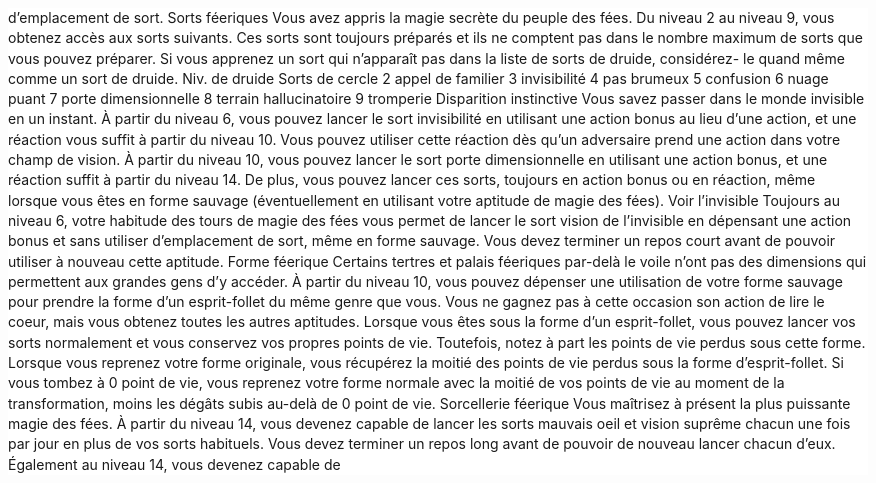 d’emplacement de sort.
Sorts féeriques
Vous avez appris la magie secrète du peuple des fées.
Du niveau 2 au niveau 9, vous obtenez accès aux sorts
suivants. Ces sorts sont toujours préparés et ils ne
comptent pas dans le nombre maximum de sorts que
vous pouvez préparer. Si vous apprenez un sort qui
n’apparaît pas dans la liste de sorts de druide, considérez-
le quand même comme un sort de druide.
Niv. de druide Sorts de cercle
2 appel de familier
3 invisibilité
4 pas brumeux
5 confusion
6 nuage puant
7 porte dimensionnelle
8 terrain hallucinatoire
9 tromperie
Disparition instinctive
Vous savez passer dans le monde invisible en un instant.
À partir du niveau 6, vous pouvez lancer le sort
invisibilité en utilisant une action bonus au lieu d’une
action, et une réaction vous suffit à partir du niveau 10.
Vous pouvez utiliser cette réaction dès qu’un adversaire
prend une action dans votre champ de vision. À partir
du niveau 10, vous pouvez lancer le sort porte dimensionnelle
en utilisant une action bonus, et une réaction
suffit à partir du niveau 14. De plus, vous pouvez lancer
ces sorts, toujours en action bonus ou en réaction,
même lorsque vous êtes en forme sauvage (éventuellement
en utilisant votre aptitude de magie des fées).
Voir l’invisible
Toujours au niveau 6, votre habitude des tours de magie
des fées vous permet de lancer le sort vision de l’invisible
en dépensant une action bonus et sans utiliser
d’emplacement de sort, même en forme sauvage. Vous
devez terminer un repos court avant de pouvoir utiliser
à nouveau cette aptitude.
Forme féerique
Certains tertres et palais féeriques par-delà le voile n’ont
pas des dimensions qui permettent aux grandes gens d’y
accéder. À partir du niveau 10, vous pouvez dépenser une
utilisation de votre forme sauvage pour prendre la forme
d’un esprit-follet du même genre que vous. Vous ne gagnez
pas à cette occasion son action de lire le coeur, mais
vous obtenez toutes les autres aptitudes.
Lorsque vous êtes sous la forme d’un esprit-follet, vous
pouvez lancer vos sorts normalement et vous conservez
vos propres points de vie. Toutefois, notez à part les
points de vie perdus sous cette forme. Lorsque vous reprenez
votre forme originale, vous récupérez la moitié
des points de vie perdus sous la forme d’esprit-follet. Si
vous tombez à 0 point de vie, vous reprenez votre forme
normale avec la moitié de vos points de vie au moment
de la transformation, moins les dégâts subis au-delà de
0 point de vie.
Sorcellerie féerique
Vous maîtrisez à présent la plus puissante magie des fées.
À partir du niveau 14, vous devenez capable de lancer les
sorts mauvais oeil et vision suprême chacun une fois par
jour en plus de vos sorts habituels. Vous devez terminer
un repos long avant de pouvoir de nouveau lancer chacun
d’eux.
Également au niveau 14, vous devenez capable de